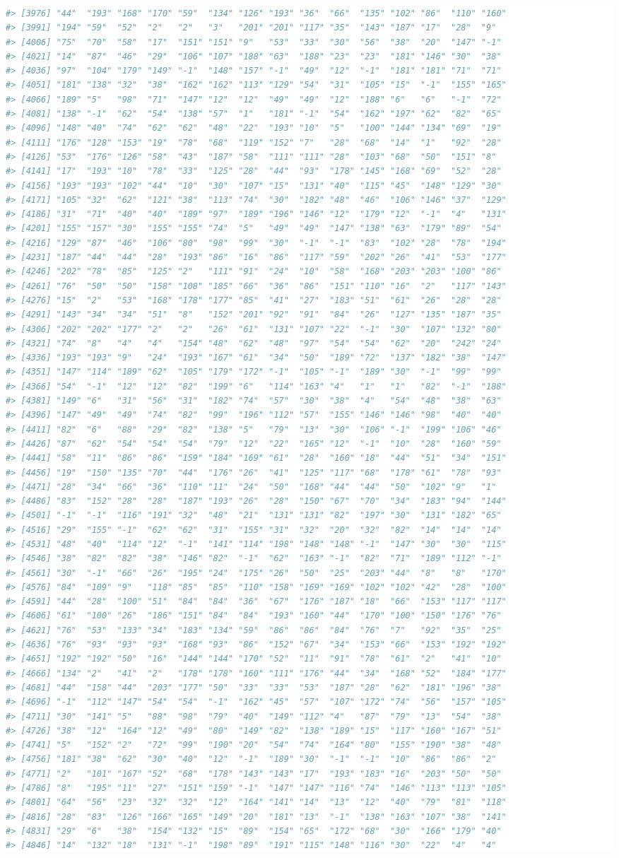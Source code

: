 ``` r
#> [3976] "44"  "193" "168" "170" "59"  "134" "126" "193" "36"  "66"  "135" "102" "86"  "110" "160"
#> [3991] "194" "59"  "52"  "2"   "2"   "3"   "201" "201" "117" "35"  "143" "187" "17"  "28"  "9"  
#> [4006] "75"  "70"  "58"  "17"  "151" "151" "9"   "53"  "33"  "30"  "56"  "38"  "20"  "147" "-1" 
#> [4021] "14"  "87"  "46"  "29"  "106" "107" "188" "63"  "188" "23"  "23"  "181" "146" "30"  "38" 
#> [4036] "97"  "104" "179" "149" "-1"  "148" "157" "-1"  "49"  "12"  "-1"  "181" "181" "71"  "71" 
#> [4051] "181" "138" "32"  "38"  "162" "162" "113" "129" "54"  "31"  "105" "15"  "-1"  "155" "165"
#> [4066] "189" "5"   "98"  "71"  "147" "12"  "12"  "49"  "49"  "12"  "188" "6"   "6"   "-1"  "72" 
#> [4081] "138" "-1"  "62"  "54"  "138" "57"  "1"   "181" "-1"  "54"  "162" "197" "62"  "82"  "65" 
#> [4096] "148" "40"  "74"  "62"  "62"  "48"  "22"  "193" "10"  "5"   "100" "144" "134" "69"  "19" 
#> [4111] "176" "128" "153" "19"  "78"  "68"  "119" "152" "7"   "28"  "68"  "14"  "1"   "92"  "28" 
#> [4126] "53"  "176" "126" "58"  "43"  "187" "58"  "111" "111" "28"  "103" "68"  "50"  "151" "8"  
#> [4141] "17"  "193" "10"  "78"  "33"  "125" "28"  "44"  "93"  "178" "145" "168" "69"  "52"  "28" 
#> [4156] "193" "193" "102" "44"  "10"  "30"  "107" "15"  "131" "40"  "115" "45"  "148" "129" "30" 
#> [4171] "105" "32"  "62"  "121" "38"  "113" "74"  "30"  "182" "48"  "46"  "106" "146" "37"  "129"
#> [4186] "31"  "71"  "40"  "40"  "189" "97"  "189" "196" "146" "12"  "179" "12"  "-1"  "4"   "131"
#> [4201] "155" "157" "30"  "155" "155" "74"  "5"   "49"  "49"  "147" "138" "63"  "179" "89"  "54" 
#> [4216] "129" "87"  "46"  "106" "80"  "98"  "99"  "30"  "-1"  "-1"  "83"  "102" "28"  "78"  "194"
#> [4231] "187" "44"  "44"  "28"  "193" "86"  "16"  "86"  "117" "59"  "202" "26"  "41"  "53"  "177"
#> [4246] "202" "78"  "85"  "125" "2"   "111" "91"  "24"  "10"  "58"  "168" "203" "203" "100" "86" 
#> [4261] "76"  "50"  "50"  "158" "108" "185" "66"  "36"  "86"  "151" "110" "16"  "2"   "117" "143"
#> [4276] "15"  "2"   "53"  "168" "178" "177" "85"  "41"  "27"  "183" "51"  "61"  "26"  "28"  "28" 
#> [4291] "143" "34"  "34"  "51"  "8"   "152" "201" "92"  "91"  "84"  "26"  "127" "135" "187" "35" 
#> [4306] "202" "202" "177" "2"   "2"   "26"  "61"  "131" "107" "22"  "-1"  "30"  "107" "132" "80" 
#> [4321] "74"  "8"   "4"   "4"   "154" "48"  "62"  "48"  "97"  "54"  "54"  "62"  "20"  "242" "24" 
#> [4336] "193" "193" "9"   "24"  "193" "167" "61"  "34"  "50"  "189" "72"  "137" "182" "38"  "147"
#> [4351] "147" "114" "189" "62"  "105" "179" "172" "-1"  "105" "-1"  "189" "30"  "-1"  "99"  "99" 
#> [4366] "54"  "-1"  "12"  "12"  "82"  "199" "6"   "114" "163" "4"   "1"   "1"   "82"  "-1"  "188"
#> [4381] "149" "6"   "31"  "56"  "31"  "182" "74"  "57"  "30"  "38"  "4"   "54"  "48"  "38"  "63" 
#> [4396] "147" "49"  "49"  "74"  "82"  "99"  "196" "112" "57"  "155" "146" "146" "98"  "40"  "40" 
#> [4411] "82"  "6"   "88"  "29"  "82"  "138" "5"   "79"  "13"  "30"  "106" "-1"  "199" "106" "46" 
#> [4426] "87"  "62"  "54"  "54"  "54"  "79"  "12"  "22"  "165" "12"  "-1"  "10"  "28"  "160" "59" 
#> [4441] "58"  "11"  "86"  "86"  "159" "184" "169" "61"  "28"  "160" "18"  "44"  "51"  "34"  "151"
#> [4456] "19"  "150" "135" "70"  "44"  "176" "26"  "41"  "125" "117" "68"  "178" "61"  "78"  "93" 
#> [4471] "28"  "34"  "66"  "36"  "110" "11"  "24"  "50"  "168" "44"  "44"  "50"  "102" "9"   "1"  
#> [4486] "83"  "152" "28"  "28"  "187" "193" "26"  "28"  "150" "67"  "70"  "34"  "183" "94"  "144"
#> [4501] "-1"  "-1"  "116" "191" "32"  "48"  "21"  "131" "131" "82"  "197" "30"  "131" "182" "65" 
#> [4516] "29"  "155" "-1"  "62"  "62"  "31"  "155" "31"  "32"  "20"  "32"  "82"  "14"  "14"  "14" 
#> [4531] "48"  "40"  "114" "12"  "-1"  "141" "114" "198" "148" "148" "-1"  "147" "30"  "30"  "115"
#> [4546] "38"  "82"  "82"  "38"  "146" "82"  "-1"  "62"  "163" "-1"  "82"  "71"  "189" "112" "-1" 
#> [4561] "30"  "-1"  "66"  "26"  "195" "24"  "175" "26"  "50"  "25"  "203" "44"  "8"   "8"   "170"
#> [4576] "84"  "109" "9"   "118" "85"  "85"  "110" "158" "169" "169" "102" "102" "42"  "28"  "100"
#> [4591] "44"  "28"  "100" "51"  "84"  "84"  "36"  "67"  "176" "187" "18"  "66"  "153" "117" "117"
#> [4606] "61"  "100" "26"  "186" "151" "84"  "84"  "193" "160" "44"  "170" "100" "150" "176" "76" 
#> [4621] "76"  "53"  "133" "34"  "183" "134" "59"  "86"  "86"  "84"  "76"  "7"   "92"  "35"  "25" 
#> [4636] "76"  "93"  "93"  "93"  "168" "93"  "86"  "152" "67"  "34"  "153" "66"  "153" "192" "192"
#> [4651] "192" "192" "50"  "16"  "144" "144" "170" "52"  "11"  "91"  "78"  "61"  "2"   "41"  "10" 
#> [4666] "134" "2"   "41"  "2"   "178" "178" "160" "111" "176" "44"  "34"  "168" "52"  "184" "177"
#> [4681] "44"  "158" "44"  "203" "177" "50"  "33"  "33"  "53"  "187" "28"  "62"  "181" "196" "38" 
#> [4696] "-1"  "112" "147" "54"  "54"  "-1"  "162" "45"  "57"  "107" "172" "74"  "56"  "157" "105"
#> [4711] "30"  "141" "5"   "88"  "98"  "79"  "40"  "149" "112" "4"   "87"  "79"  "13"  "54"  "38" 
#> [4726] "38"  "12"  "164" "12"  "49"  "80"  "149" "82"  "138" "189" "15"  "117" "160" "167" "51" 
#> [4741] "5"   "152" "2"   "72"  "99"  "190" "20"  "54"  "74"  "164" "80"  "155" "190" "38"  "48" 
#> [4756] "181" "38"  "62"  "30"  "40"  "12"  "-1"  "189" "30"  "-1"  "-1"  "10"  "86"  "86"  "2"  
#> [4771] "2"   "101" "167" "52"  "68"  "178" "143" "143" "17"  "193" "183" "16"  "203" "50"  "50" 
#> [4786] "8"   "195" "11"  "27"  "151" "159" "-1"  "147" "147" "116" "74"  "146" "113" "113" "105"
#> [4801] "64"  "56"  "23"  "32"  "32"  "12"  "164" "141" "14"  "13"  "12"  "40"  "79"  "81"  "118"
#> [4816] "28"  "83"  "126" "166" "165" "149" "20"  "181" "13"  "-1"  "138" "163" "107" "38"  "141"
#> [4831] "29"  "6"   "38"  "154" "132" "15"  "89"  "154" "65"  "172" "68"  "30"  "166" "179" "40" 
#> [4846] "14"  "132" "18"  "131" "-1"  "198" "89"  "191" "115" "148" "116" "30"  "22"  "4"   "4"  
```